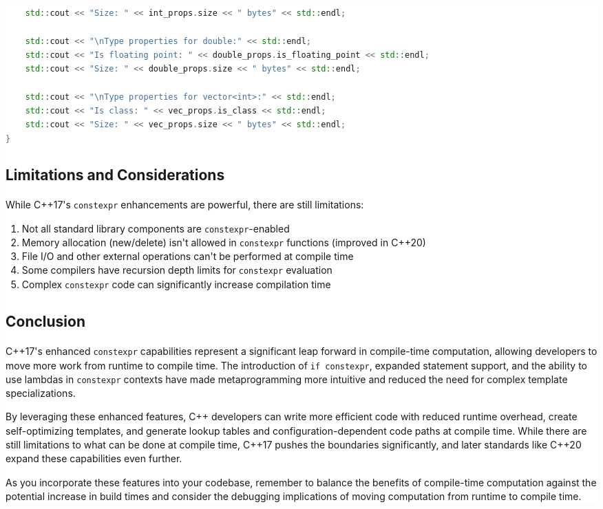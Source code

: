```cpp
    std::cout << "Size: " << int_props.size << " bytes" << std::endl;
    
    std::cout << "\nType properties for double:" << std::endl;
    std::cout << "Is floating point: " << double_props.is_floating_point << std::endl;
    std::cout << "Size: " << double_props.size << " bytes" << std::endl;
    
    std::cout << "\nType properties for vector<int>:" << std::endl;
    std::cout << "Is class: " << vec_props.is_class << std::endl;
    std::cout << "Size: " << vec_props.size << " bytes" << std::endl;
}
```

## Limitations and Considerations

While C++17's `constexpr` enhancements are powerful, there are still limitations:

1. Not all standard library components are `constexpr`-enabled
2. Memory allocation (new/delete) isn't allowed in `constexpr` functions (improved in C++20)
3. File I/O and other external operations can't be performed at compile time
4. Some compilers have recursion depth limits for `constexpr` evaluation
5. Complex `constexpr` code can significantly increase compilation time

## Conclusion

C++17's enhanced `constexpr` capabilities represent a significant leap forward in compile-time computation, allowing developers to move more work from runtime to compile time. The introduction of `if constexpr`, expanded statement support, and the ability to use lambdas in `constexpr` contexts have made metaprogramming more intuitive and reduced the need for complex template specializations.

By leveraging these enhanced features, C++ developers can write more efficient code with reduced runtime overhead, create self-optimizing templates, and generate lookup tables and configuration-dependent code paths at compile time. While there are still limitations to what can be done at compile time, C++17 pushes the boundaries significantly, and later standards like C++20 expand these capabilities even further.

As you incorporate these features into your codebase, remember to balance the benefits of compile-time computation against the potential increase in build times and consider the debugging implications of moving computation from runtime to compile time.